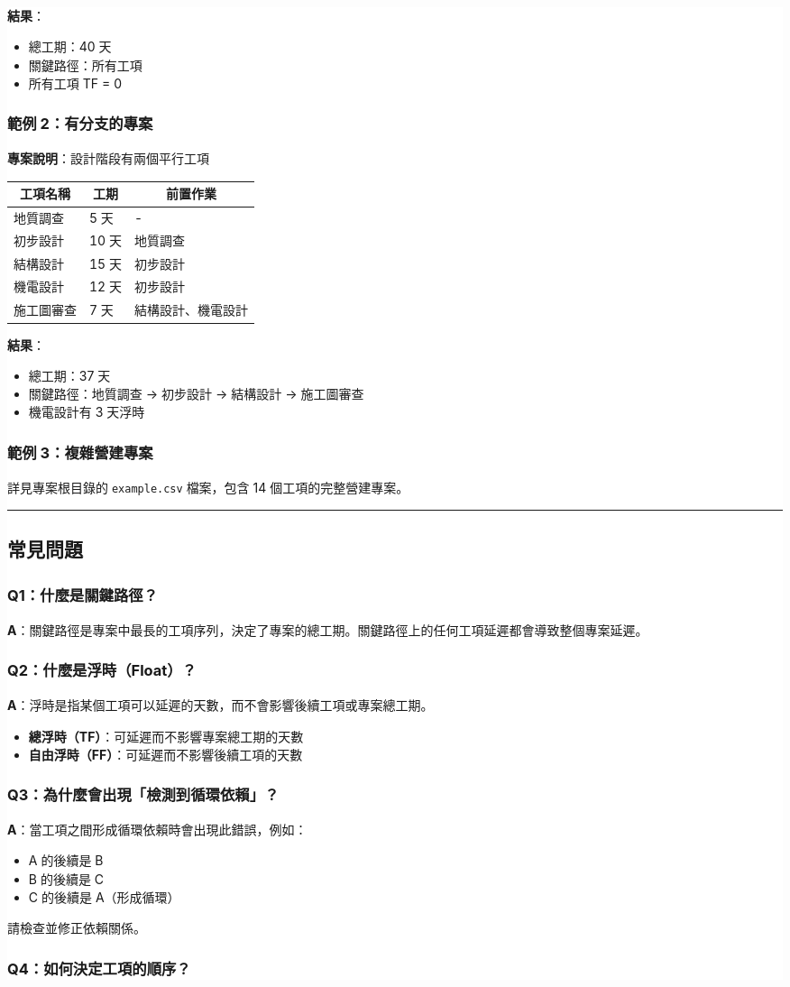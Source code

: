 **結果**：
- 總工期：40 天
- 關鍵路徑：所有工項
- 所有工項 TF = 0

### 範例 2：有分支的專案

**專案說明**：設計階段有兩個平行工項

| 工項名稱 | 工期 | 前置作業 |
|----------|------|----------|
| 地質調查 | 5 天 | - |
| 初步設計 | 10 天 | 地質調查 |
| 結構設計 | 15 天 | 初步設計 |
| 機電設計 | 12 天 | 初步設計 |
| 施工圖審查 | 7 天 | 結構設計、機電設計 |

**結果**：
- 總工期：37 天
- 關鍵路徑：地質調查 → 初步設計 → 結構設計 → 施工圖審查
- 機電設計有 3 天浮時

### 範例 3：複雜營建專案

詳見專案根目錄的 `example.csv` 檔案，包含 14 個工項的完整營建專案。

---

## 常見問題

### Q1：什麼是關鍵路徑？

**A**：關鍵路徑是專案中最長的工項序列，決定了專案的總工期。關鍵路徑上的任何工項延遲都會導致整個專案延遲。

### Q2：什麼是浮時（Float）？

**A**：浮時是指某個工項可以延遲的天數，而不會影響後續工項或專案總工期。

- **總浮時（TF）**：可延遲而不影響專案總工期的天數
- **自由浮時（FF）**：可延遲而不影響後續工項的天數

### Q3：為什麼會出現「檢測到循環依賴」？

**A**：當工項之間形成循環依賴時會出現此錯誤，例如：
- A 的後續是 B
- B 的後續是 C
- C 的後續是 A（形成循環）

請檢查並修正依賴關係。

### Q4：如何決定工項的順序？
